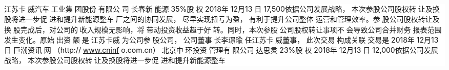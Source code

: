 江苏卡
威汽车
工业集
团股份
有限公
司
长春新
能源
35%股
权
2018年
12月13
日
17,500依据公司发展战略，
本次参股公司股权转
让及换股将进一步促
进和提升新能源整车
厂之间的协同发展，
尽早实现扭亏为盈，
有利于提升公司整体
运营和管理效率。参
股公司股权转让及换
股完成后，对公司的
收入规模无影响，将
带动投资收益趋于好
转。同时，本次参股
公司股权转让事项不
会导致公司合并财务
报表范围发生变化。原始
出资
额
是
江苏卡威
为公司参
股公司，
公司董事
长李璟瑜
任江苏卡
威董事，
此次交易
构成关联
交易是
2018年
12月13
日
巨潮资讯
网
（http://
www.cninf
o.com.cn）
北京中
环投资
管理有
限公司
达思灵
23%股
权
2018年
12月13
日
12,000依据公司发展战略，
本次参股公司股权转
让及换股将进一步促
进和提升新能源整车